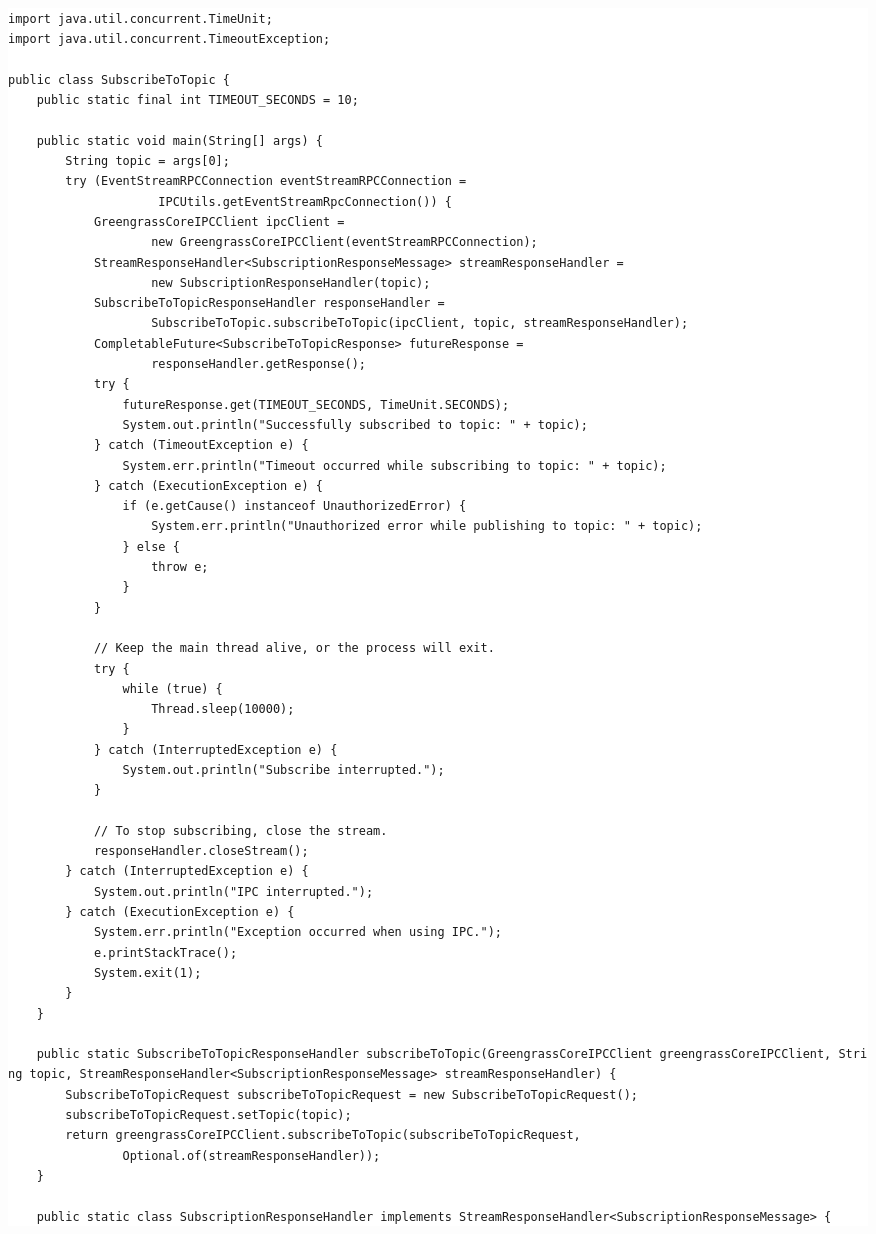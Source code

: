 ```
import java.util.concurrent.TimeUnit;
import java.util.concurrent.TimeoutException;

public class SubscribeToTopic {
    public static final int TIMEOUT_SECONDS = 10;

    public static void main(String[] args) {
        String topic = args[0];
        try (EventStreamRPCConnection eventStreamRPCConnection =
                     IPCUtils.getEventStreamRpcConnection()) {
            GreengrassCoreIPCClient ipcClient =
                    new GreengrassCoreIPCClient(eventStreamRPCConnection);
            StreamResponseHandler<SubscriptionResponseMessage> streamResponseHandler =
                    new SubscriptionResponseHandler(topic);
            SubscribeToTopicResponseHandler responseHandler =
                    SubscribeToTopic.subscribeToTopic(ipcClient, topic, streamResponseHandler);
            CompletableFuture<SubscribeToTopicResponse> futureResponse =
                    responseHandler.getResponse();
            try {
                futureResponse.get(TIMEOUT_SECONDS, TimeUnit.SECONDS);
                System.out.println("Successfully subscribed to topic: " + topic);
            } catch (TimeoutException e) {
                System.err.println("Timeout occurred while subscribing to topic: " + topic);
            } catch (ExecutionException e) {
                if (e.getCause() instanceof UnauthorizedError) {
                    System.err.println("Unauthorized error while publishing to topic: " + topic);
                } else {
                    throw e;
                }
            }

            // Keep the main thread alive, or the process will exit.
            try {
                while (true) {
                    Thread.sleep(10000);
                }
            } catch (InterruptedException e) {
                System.out.println("Subscribe interrupted.");
            }

            // To stop subscribing, close the stream.
            responseHandler.closeStream();
        } catch (InterruptedException e) {
            System.out.println("IPC interrupted.");
        } catch (ExecutionException e) {
            System.err.println("Exception occurred when using IPC.");
            e.printStackTrace();
            System.exit(1);
        }
    }

    public static SubscribeToTopicResponseHandler subscribeToTopic(GreengrassCoreIPCClient greengrassCoreIPCClient, String topic, StreamResponseHandler<SubscriptionResponseMessage> streamResponseHandler) {
        SubscribeToTopicRequest subscribeToTopicRequest = new SubscribeToTopicRequest();
        subscribeToTopicRequest.setTopic(topic);
        return greengrassCoreIPCClient.subscribeToTopic(subscribeToTopicRequest,
                Optional.of(streamResponseHandler));
    }

    public static class SubscriptionResponseHandler implements StreamResponseHandler<SubscriptionResponseMessage> {

```